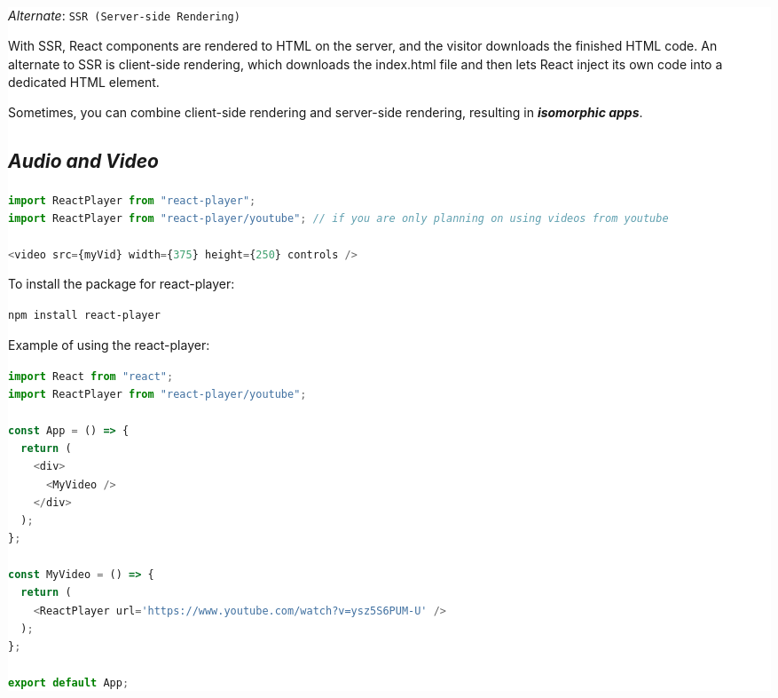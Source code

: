 *Alternate*: `SSR (Server-side Rendering)`

With SSR, React components are rendered to HTML on the server, and the visitor downloads the finished HTML code. An alternate to SSR is client-side rendering, which downloads the index.html file and then lets React inject its own code into a dedicated HTML element. 

Sometimes, you can combine client-side rendering and server-side rendering, resulting in ***isomorphic apps***.

## ***Audio and Video***

```js
import ReactPlayer from "react-player";
import ReactPlayer from "react-player/youtube"; // if you are only planning on using videos from youtube

<video src={myVid} width={375} height={250} controls />
```

To install the package for react-player:

```
npm install react-player
```

Example of using the react-player:

```js
import React from "react";
import ReactPlayer from "react-player/youtube";

const App = () => {
  return (
    <div>
      <MyVideo />
    </div>
  );
};

const MyVideo = () => {
  return (
    <ReactPlayer url='https://www.youtube.com/watch?v=ysz5S6PUM-U' />
  );
};

export default App;
```